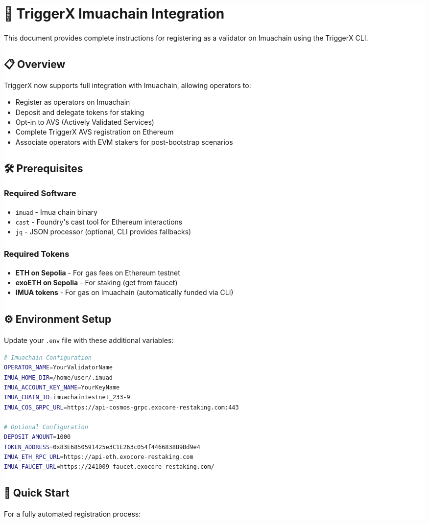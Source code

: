 # 🚀 TriggerX Imuachain Integration

This document provides complete instructions for registering as a validator on Imuachain using the TriggerX CLI.

## 📋 Overview

TriggerX now supports full integration with Imuachain, allowing operators to:
- Register as operators on Imuachain
- Deposit and delegate tokens for staking
- Opt-in to AVS (Actively Validated Services)
- Complete TriggerX AVS registration on Ethereum
- Associate operators with EVM stakers for post-bootstrap scenarios

## 🛠️ Prerequisites

### Required Software
- `imuad` - Imua chain binary
- `cast` - Foundry's cast tool for Ethereum interactions
- `jq` - JSON processor (optional, CLI provides fallbacks)

### Required Tokens
- **ETH on Sepolia** - For gas fees on Ethereum testnet
- **exoETH on Sepolia** - For staking (get from faucet)
- **IMUA tokens** - For gas on Imuachain (automatically funded via CLI)

## ⚙️ Environment Setup

Update your `.env` file with these additional variables:

```bash
# Imuachain Configuration
OPERATOR_NAME=YourValidatorName
IMUA_HOME_DIR=/home/user/.imuad
IMUA_ACCOUNT_KEY_NAME=YourKeyName
IMUA_CHAIN_ID=imuachaintestnet_233-9
IMUA_COS_GRPC_URL=https://api-cosmos-grpc.exocore-restaking.com:443

# Optional Configuration
DEPOSIT_AMOUNT=1000
TOKEN_ADDRESS=0x83E6850591425e3C1E263c054f4466838B9Bd9e4
IMUA_ETH_RPC_URL=https://api-eth.exocore-restaking.com
IMUA_FAUCET_URL=https://241009-faucet.exocore-restaking.com/
```

## 🎯 Quick Start

For a fully automated registration process:

